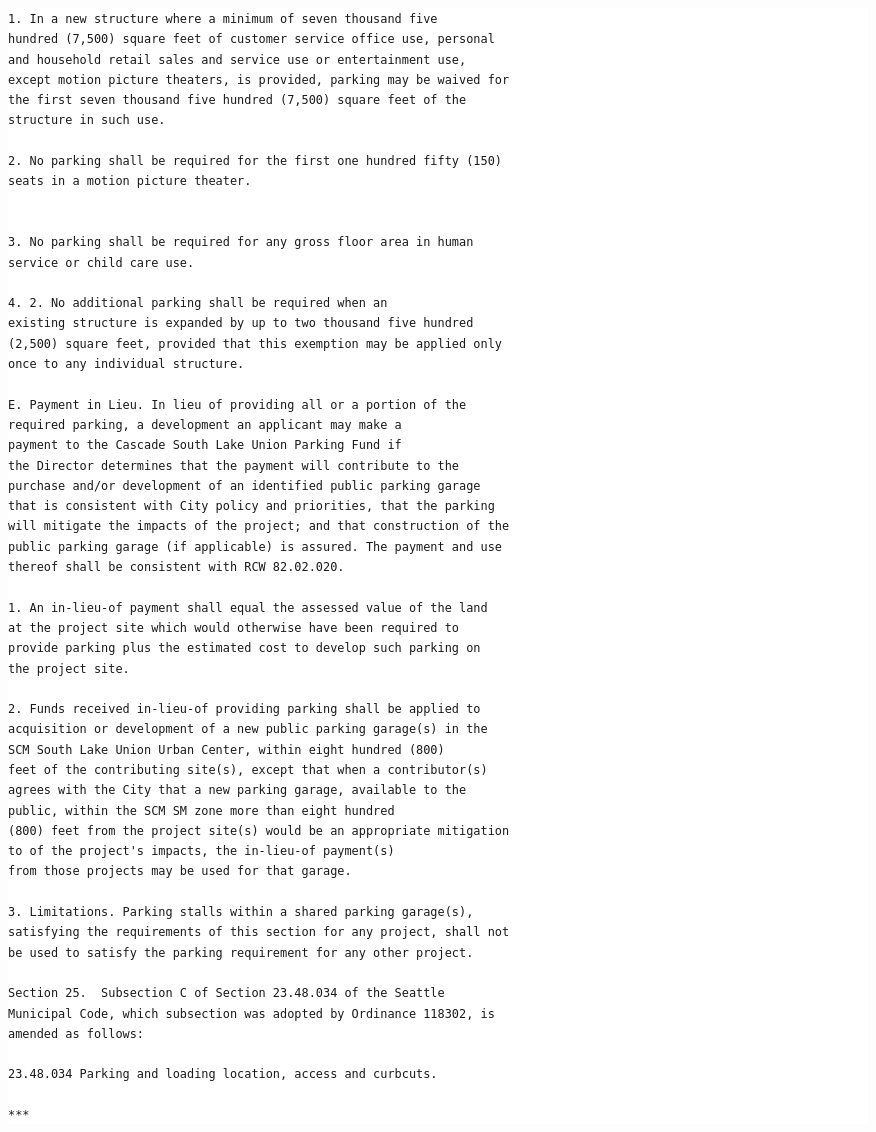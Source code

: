     1. In a new structure where a minimum of seven thousand five  
    hundred (7,500) square feet of customer service office use, personal  
    and household retail sales and service use or entertainment use,  
    except motion picture theaters, is provided, parking may be waived for  
    the first seven thousand five hundred (7,500) square feet of the  
    structure in such use.  
  
    2. No parking shall be required for the first one hundred fifty (150)  
    seats in a motion picture theater.  
  
  
    3. No parking shall be required for any gross floor area in human  
    service or child care use.  
  
    4. 2. No additional parking shall be required when an  
    existing structure is expanded by up to two thousand five hundred  
    (2,500) square feet, provided that this exemption may be applied only  
    once to any individual structure.  
  
    E. Payment in Lieu. In lieu of providing all or a portion of the  
    required parking, a development an applicant may make a  
    payment to the Cascade South Lake Union Parking Fund if  
    the Director determines that the payment will contribute to the  
    purchase and/or development of an identified public parking garage  
    that is consistent with City policy and priorities, that the parking  
    will mitigate the impacts of the project; and that construction of the  
    public parking garage (if applicable) is assured. The payment and use  
    thereof shall be consistent with RCW 82.02.020.  
  
    1. An in-lieu-of payment shall equal the assessed value of the land  
    at the project site which would otherwise have been required to  
    provide parking plus the estimated cost to develop such parking on  
    the project site.  
  
    2. Funds received in-lieu-of providing parking shall be applied to  
    acquisition or development of a new public parking garage(s) in the   
    SCM South Lake Union Urban Center, within eight hundred (800)  
    feet of the contributing site(s), except that when a contributor(s)  
    agrees with the City that a new parking garage, available to the  
    public, within the SCM SM zone more than eight hundred  
    (800) feet from the project site(s) would be an appropriate mitigation  
    to of the project's impacts, the in-lieu-of payment(s)  
    from those projects may be used for that garage.  
  
    3. Limitations. Parking stalls within a shared parking garage(s),  
    satisfying the requirements of this section for any project, shall not  
    be used to satisfy the parking requirement for any other project.  
  
    Section 25.  Subsection C of Section 23.48.034 of the Seattle  
    Municipal Code, which subsection was adopted by Ordinance 118302, is  
    amended as follows:  
  
    23.48.034 Parking and loading location, access and curbcuts.  
  
    ***  
  